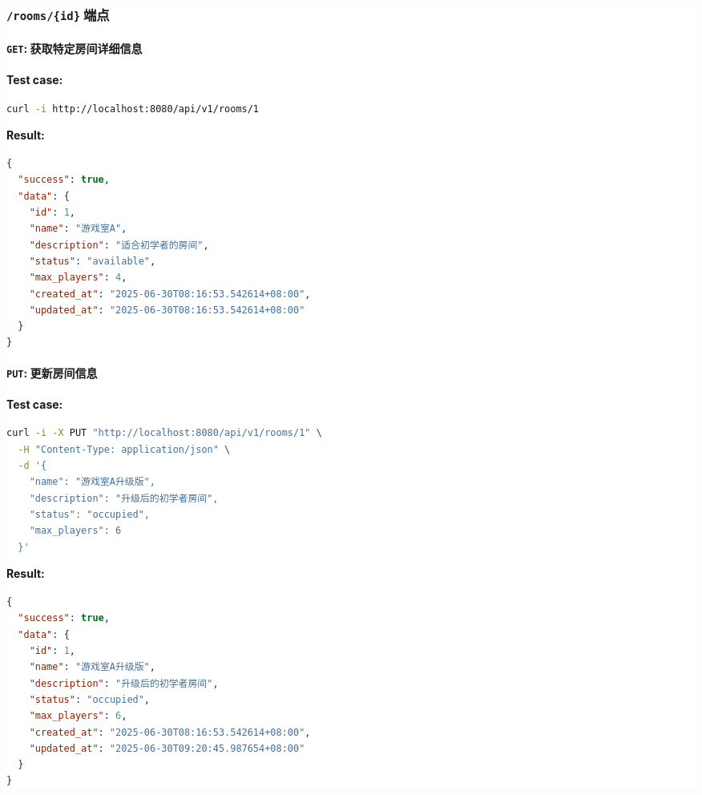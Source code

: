 ### `/rooms/{id}` 端点

#### `GET`: 获取特定房间详细信息
**Test case:**
```bash
curl -i http://localhost:8080/api/v1/rooms/1
```

**Result:**
```json
{
  "success": true,
  "data": {
    "id": 1,
    "name": "游戏室A",
    "description": "适合初学者的房间",
    "status": "available",
    "max_players": 4,
    "created_at": "2025-06-30T08:16:53.542614+08:00",
    "updated_at": "2025-06-30T08:16:53.542614+08:00"
  }
}
```

#### `PUT`: 更新房间信息
**Test case:**
```bash
curl -i -X PUT "http://localhost:8080/api/v1/rooms/1" \
  -H "Content-Type: application/json" \
  -d '{
    "name": "游戏室A升级版",
    "description": "升级后的初学者房间",
    "status": "occupied",
    "max_players": 6
  }'
```

**Result:**
```json
{
  "success": true,
  "data": {
    "id": 1,
    "name": "游戏室A升级版",
    "description": "升级后的初学者房间",
    "status": "occupied",
    "max_players": 6,
    "created_at": "2025-06-30T08:16:53.542614+08:00",
    "updated_at": "2025-06-30T09:20:45.987654+08:00"
  }
}
```
